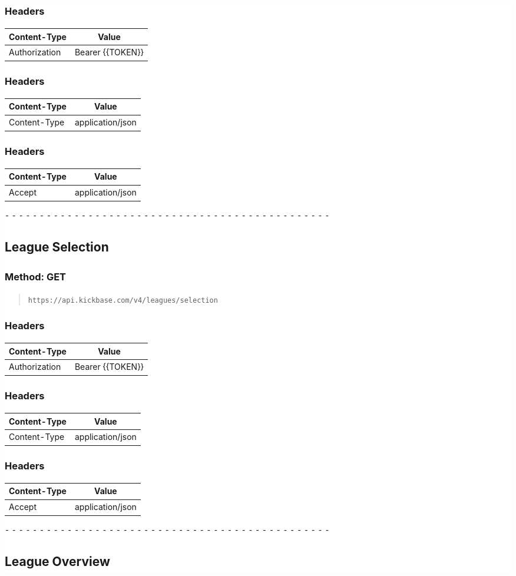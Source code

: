 ### Headers

| Content-Type  | Value            |
| ------------- | ---------------- |
| Authorization | Bearer {{TOKEN}} |

### Headers

| Content-Type | Value            |
| ------------ | ---------------- |
| Content-Type | application/json |

### Headers

| Content-Type | Value            |
| ------------ | ---------------- |
| Accept       | application/json |

⁃ ⁃ ⁃ ⁃ ⁃ ⁃ ⁃ ⁃ ⁃ ⁃ ⁃ ⁃ ⁃ ⁃ ⁃ ⁃ ⁃ ⁃ ⁃ ⁃ ⁃ ⁃ ⁃ ⁃ ⁃ ⁃ ⁃ ⁃ ⁃ ⁃ ⁃ ⁃ ⁃ ⁃ ⁃ ⁃ ⁃ ⁃ ⁃ ⁃ ⁃ ⁃ ⁃ ⁃ ⁃ ⁃ ⁃

## League Selection

### Method: GET

> ```
> https://api.kickbase.com/v4/leagues/selection
> ```

### Headers

| Content-Type  | Value            |
| ------------- | ---------------- |
| Authorization | Bearer {{TOKEN}} |

### Headers

| Content-Type | Value            |
| ------------ | ---------------- |
| Content-Type | application/json |

### Headers

| Content-Type | Value            |
| ------------ | ---------------- |
| Accept       | application/json |

⁃ ⁃ ⁃ ⁃ ⁃ ⁃ ⁃ ⁃ ⁃ ⁃ ⁃ ⁃ ⁃ ⁃ ⁃ ⁃ ⁃ ⁃ ⁃ ⁃ ⁃ ⁃ ⁃ ⁃ ⁃ ⁃ ⁃ ⁃ ⁃ ⁃ ⁃ ⁃ ⁃ ⁃ ⁃ ⁃ ⁃ ⁃ ⁃ ⁃ ⁃ ⁃ ⁃ ⁃ ⁃ ⁃ ⁃

## League Overview
